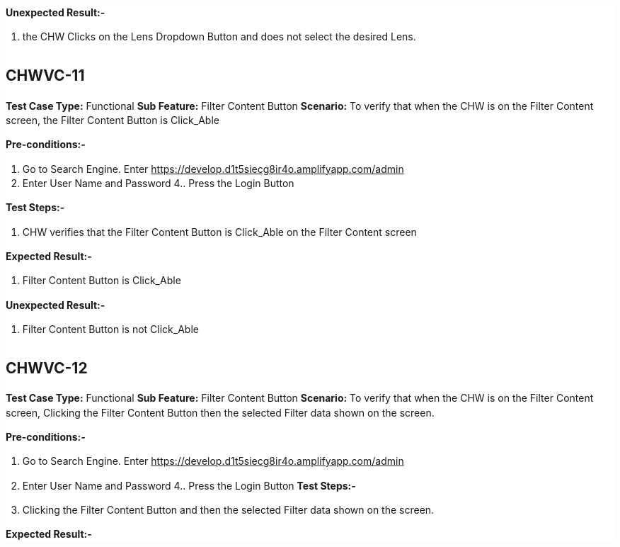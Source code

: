 **Unexpected Result:-**

1.  the CHW Clicks on the Lens Dropdown Button and does not select the desired Lens.





                                                                                                                                 

                                                                                                                                 
  ##  CHWVC-11
**Test Case Type:**  Functional 
**Sub Feature:** Filter Content Button
**Scenario:**
  To verify that when the CHW is on the  Filter Content screen, the Filter Content Button is Click_Able      

**Pre-conditions:-**

1. Go to Search Engine. 
Enter https://develop.d1t5siecg8ir4o.amplifyapp.com/admin
3. Enter User Name and Password
4.. Press the Login Button

**Test Steps:-**

1.  CHW verifies that the Filter Content Button is Click_Able on the Filter Content screen     


**Expected Result:-**

1.    Filter Content Button is Click_Able    

**Unexpected Result:-**

1.    Filter Content Button is not Click_Able   
                                                                                                                                 
                                                                                                                                 

                                                                                                                                  
                                                                                                                                 
  ##  CHWVC-12
**Test Case Type:**  Functional 
**Sub Feature:** Filter Content Button
**Scenario:**
  To verify that when the CHW is on the Filter Content screen, Clicking the Filter Content Button then the selected Filter data shown on the screen.     

**Pre-conditions:-**

1. Go to Search Engine. 
Enter https://develop.d1t5siecg8ir4o.amplifyapp.com/admin
3. Enter User Name and Password
4.. Press the Login Button
**Test Steps:-**

1.   Clicking the Filter Content Button and then the selected Filter data shown on the screen.     


**Expected Result:-**
